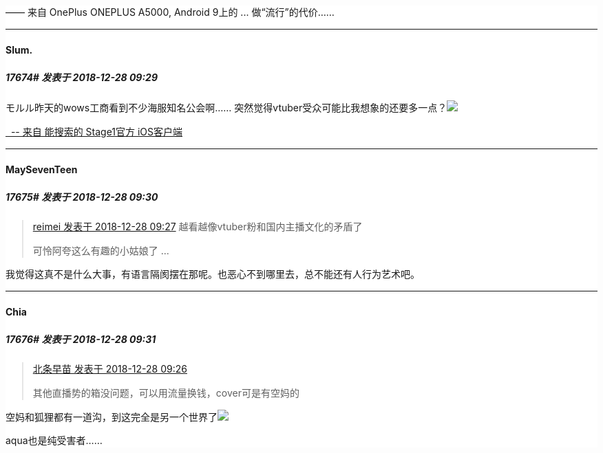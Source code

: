 
—— 来自 OnePlus ONEPLUS A5000, Android 9上的 ...</blockquote>
做“流行”的代价……







-----

####  Slum.  
##### 17674#       发表于 2018-12-28 09:29




モルル昨天的wows工商看到不少海服知名公会啊……
突然觉得vtuber受众可能比我想象的还要多一点？<img src="https://static.saraba1st.com/image/smiley/face2017/068.png" referrerpolicy="no-referrer">

[  -- 来自 能搜索的 Stage1官方 iOS客户端](https://itunes.apple.com/fi/app/saraba1st/id1221237470?mt=8)







-----

####  MaySevenTeen  
##### 17675#       发表于 2018-12-28 09:30



<blockquote><a href="httphttps://bbs.saraba1st.com/2b/forum.php?mod=redirect&amp;goto=findpost&amp;pid=42095566&amp;ptid=1749659" target="_blank">reimei 发表于 2018-12-28 09:27</a>
越看越像vtuber粉和国内主播文化的矛盾了

可怜阿夸这么有趣的小姑娘了 ...</blockquote>
我觉得这真不是什么大事，有语言隔阂摆在那呢。也恶心不到哪里去，总不能还有人行为艺术吧。







-----

####  Chia  
##### 17676#       发表于 2018-12-28 09:31



<blockquote><a href="httphttps://bbs.saraba1st.com/2b/forum.php?mod=redirect&amp;goto=findpost&amp;pid=42095552&amp;ptid=1749659" target="_blank">北条早苗 发表于 2018-12-28 09:26</a>

其他直播势的箱没问题，可以用流量换钱，cover可是有空妈的</blockquote>
空妈和狐狸都有一道沟，到这完全是另一个世界了<img src="https://static.saraba1st.com/image/smiley/face2017/068.png" referrerpolicy="no-referrer">


aqua也是纯受害者……

